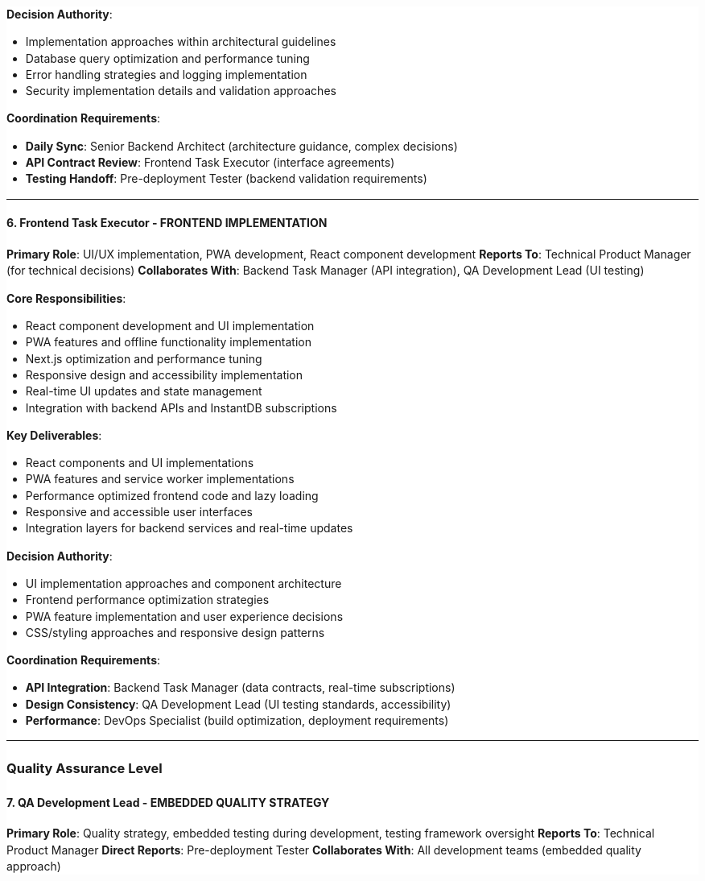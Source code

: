 **Decision Authority**:
- Implementation approaches within architectural guidelines
- Database query optimization and performance tuning
- Error handling strategies and logging implementation
- Security implementation details and validation approaches

**Coordination Requirements**:
- **Daily Sync**: Senior Backend Architect (architecture guidance, complex decisions)
- **API Contract Review**: Frontend Task Executor (interface agreements)
- **Testing Handoff**: Pre-deployment Tester (backend validation requirements)

---

#### 6. Frontend Task Executor - **FRONTEND IMPLEMENTATION**
**Primary Role**: UI/UX implementation, PWA development, React component development
**Reports To**: Technical Product Manager (for technical decisions)
**Collaborates With**: Backend Task Manager (API integration), QA Development Lead (UI testing)

**Core Responsibilities**:
- React component development and UI implementation
- PWA features and offline functionality implementation
- Next.js optimization and performance tuning
- Responsive design and accessibility implementation
- Real-time UI updates and state management
- Integration with backend APIs and InstantDB subscriptions

**Key Deliverables**:
- React components and UI implementations
- PWA features and service worker implementations
- Performance optimized frontend code and lazy loading
- Responsive and accessible user interfaces
- Integration layers for backend services and real-time updates

**Decision Authority**:
- UI implementation approaches and component architecture
- Frontend performance optimization strategies
- PWA feature implementation and user experience decisions
- CSS/styling approaches and responsive design patterns

**Coordination Requirements**:
- **API Integration**: Backend Task Manager (data contracts, real-time subscriptions)
- **Design Consistency**: QA Development Lead (UI testing standards, accessibility)
- **Performance**: DevOps Specialist (build optimization, deployment requirements)

---

### Quality Assurance Level

#### 7. QA Development Lead - **EMBEDDED QUALITY STRATEGY**
**Primary Role**: Quality strategy, embedded testing during development, testing framework oversight
**Reports To**: Technical Product Manager
**Direct Reports**: Pre-deployment Tester
**Collaborates With**: All development teams (embedded quality approach)
